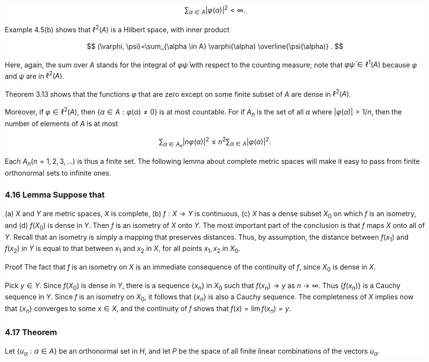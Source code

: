 $$
\sum_{\alpha \in A}|\varphi(\alpha)|^2<\infty .
$$

Example 4.5(b) shows that $\ell^2(A)$ is a Hilbert space, with inner product

$$
(\varphi, \psi)=\sum_{\alpha \in A} \varphi(\alpha) \overline{\psi(\alpha)} .
$$

Here, again, the sum over $A$ stands for the integral of $\varphi \bar{\psi}$ with respect to the counting measure; note that $\varphi \bar{\psi} \in \ell^1(A)$ because $\varphi$ and $\psi$ are in $\ell^2(A)$.

Theorem $3.13$ shows that the functions $\varphi$ that are zero except on some finite subset of $A$ are dense in $\ell^2(A)$.

Moreover, if $\varphi \in \ell^2(A)$, then $\{\alpha \in A: \varphi(\alpha) \neq 0\}$ is at most countable. For if $A_n$ is the set of all $\alpha$ where $|\varphi(\alpha)|>1 / n$, then the number of elements of $A$ is at most

$$
\sum_{\alpha \in A_n}|n \varphi(\alpha)|^2 \leq n^2 \sum_{\alpha \in A}|\varphi(\alpha)|^2 .
$$

Each $A_n(n=1,2,3, \ldots)$ is thus a finite set.
The following lemma about complete metric spaces will make it easy to pass from finite orthonormal sets to infinite ones.

### 4.16 Lemma Suppose that

(a) $X$ and $Y$ are metric spaces, $X$ is complete,
(b) $f: X \rightarrow Y$ is continuous,
(c) $X$ has a dense subset $X_0$ on which $f$ is an isometry, and
(d) $f\left(X_0\right)$ is dense in $Y$.
Then $f$ is an isometry of $X$ onto $Y$.
The most important part of the conclusion is that $f$ maps $X$ onto all of $Y$.
Recall that an isometry is simply a mapping that preserves distances. Thus, by assumption, the distance between $f\left(x_1\right)$ and $f\left(x_2\right)$ in $Y$ is equal to that between $x_1$ and $x_2$ in $X$, for all points $x_1, x_2$ in $X_0$.

Proof The fact that $f$ is an isometry on $X$ is an immediate consequence of the continuity of $f$, since $X_0$ is dense in $X$.

Pick $y \in Y$. Since $f\left(X_0\right)$ is dense in $Y$, there is a sequence $\left\{x_n\right\}$ in $X_0$ such that $f\left(x_n\right) \rightarrow y$ as $n \rightarrow \infty$. Thus $\left\{f\left(x_n\right)\right\}$ is a Cauchy sequence in $Y$. Since $f$ is an isometry on $X_0$, it follows that $\left\{x_n\right\}$ is also a Cauchy sequence. The completeness of $X$ implies now that $\left\{x_n\right\}$ converges to some $x \in X$, and the continuity of $f$ shows that $f(x)=\lim f\left(x_n\right)=y$.

### 4.17 Theorem

Let $\left\{u_\alpha: \alpha \in A\right\}$ be an orthonormal set in $H$, and let $P$ be the space of all finite linear combinations of the vectors $u_\alpha$.
